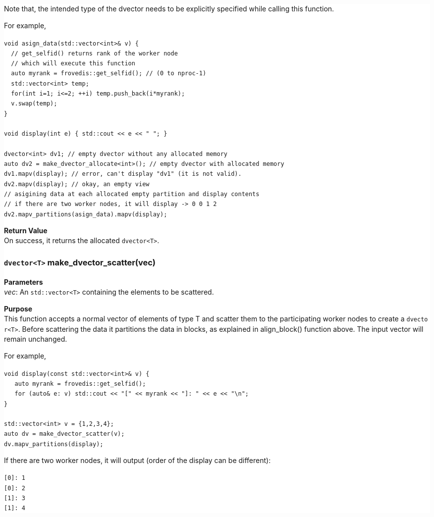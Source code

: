 Note that, the intended type of the dvector needs to be explicitly specified 
while calling this function.

For example,

    void asign_data(std::vector<int>& v) {
      // get_selfid() returns rank of the worker node 
      // which will execute this function
      auto myrank = frovedis::get_selfid(); // (0 to nproc-1)
      std::vector<int> temp;
      for(int i=1; i<=2; ++i) temp.push_back(i*myrank);
      v.swap(temp);
    }

    void display(int e) { std::cout << e << " "; }

    dvector<int> dv1; // empty dvector without any allocated memory
    auto dv2 = make_dvector_allocate<int>(); // empty dvector with allocated memory
    dv1.mapv(display); // error, can't display "dv1" (it is not valid). 
    dv2.mapv(display); // okay, an empty view
    // asigining data at each allocated empty partition and display contents
    // if there are two worker nodes, it will display -> 0 0 1 2
    dv2.mapv_partitions(asign_data).mapv(display); 

__Return Value__    
On success, it returns the allocated `dvector<T>`. 

### `dvector<T>` make_dvector_scatter(vec)   

__Parameters__    
_vec_: An `std::vector<T>` containing the elements to be scattered.   

__Purpose__    
This function accepts a normal vector of elements of type T and scatter them 
to the participating worker nodes to create a `dvector<T>`. Before scattering 
the data it partitions the data in blocks, as explained in align_block() function 
above. The input vector will remain unchanged. 

For example,   

    void display(const std::vector<int>& v) { 
       auto myrank = frovedis::get_selfid();
       for (auto& e: v) std::cout << "[" << myrank << "]: " << e << "\n"; 
    }

    std::vector<int> v = {1,2,3,4};
    auto dv = make_dvector_scatter(v);
    dv.mapv_partitions(display); 

If there are two worker nodes, it will output (order of the display 
can be different):     

    [0]: 1     
    [0]: 2      
    [1]: 3    
    [1]: 4   
 